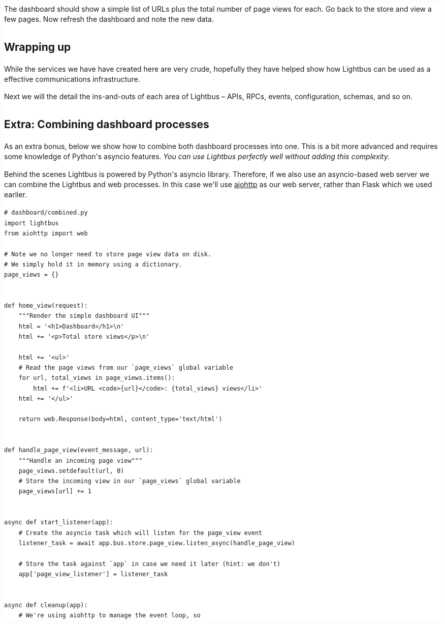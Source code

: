 The dashboard should show a simple list of URLs plus the total number of page views for each.
Go back to the store and view a few pages. Now refresh the dashboard and note the new data.

## Wrapping up

While the services we have have created here are very crude, hopefully they have helped
show how Lightbus can be used as a effective communications infrastructure.

Next we will the detail the ins-and-outs of each area of Lightbus – APIs, RPCs, events, configuration,
schemas, and so on.

## Extra: Combining dashboard processes

As an extra bonus, below we show how to combine both dashboard processes into one.
This is a bit more advanced and requires some knowledge of Python's asyncio features.
*You can use Lightbus perfectly well without adding this complexity.*

Behind the scenes Lightbus is powered by Python's asyncio library. Therefore,
if we also use an asyncio-based web server we can combine the Lightbus and web
processes. In this case we'll use [aiohttp] as our web server, rather than
Flask which we used earlier.


```python3
# dashboard/combined.py
import lightbus
from aiohttp import web

# Note we no longer need to store page view data on disk.
# We simply hold it in memory using a dictionary.
page_views = {}


def home_view(request):
    """Render the simple dashboard UI"""
    html = '<h1>Dashboard</h1>\n'
    html += '<p>Total store views</p>\n'

    html += '<ul>'
    # Read the page views from our `page_views` global variable
    for url, total_views in page_views.items():
        html += f'<li>URL <code>{url}</code>: {total_views} views</li>'
    html += '</ul>'

    return web.Response(body=html, content_type='text/html')


def handle_page_view(event_message, url):
    """Handle an incoming page view"""
    page_views.setdefault(url, 0)
    # Store the incoming view in our `page_views` global variable
    page_views[url] += 1


async def start_listener(app):
    # Create the asyncio task which will listen for the page_view event
    listener_task = await app.bus.store.page_view.listen_async(handle_page_view)

    # Store the task against `app` in case we need it later (hint: we don't)
    app['page_view_listener'] = listener_task


async def cleanup(app):
    # We're using aiohttp to manage the event loop, so
```

[Flask]: http://flask.pocoo.org/
[ex03_worked_example]: https://github.com/adamcharnock/lightbus/tree/master/lightbus_examples/ex03_worked_example
[Procfile]: https://github.com/adamcharnock/lightbus/blob/mater/lightbus_examples/ex03_worked_example/Procfile
[web-log]: /static/images/worked-example-flask-log.png
[honcho-startup]: /static/images/worked-example-honcho-startup.png
[honcho-page-view]: /static/images/worked-example-honcho-page-view.png
[127.0.0.1:5001]: http://127.0.0.1:5001
[127.0.0.1:5000]: http://127.0.0.1:5000
[aiohttp]: https://aiohttp.readthedocs.io/